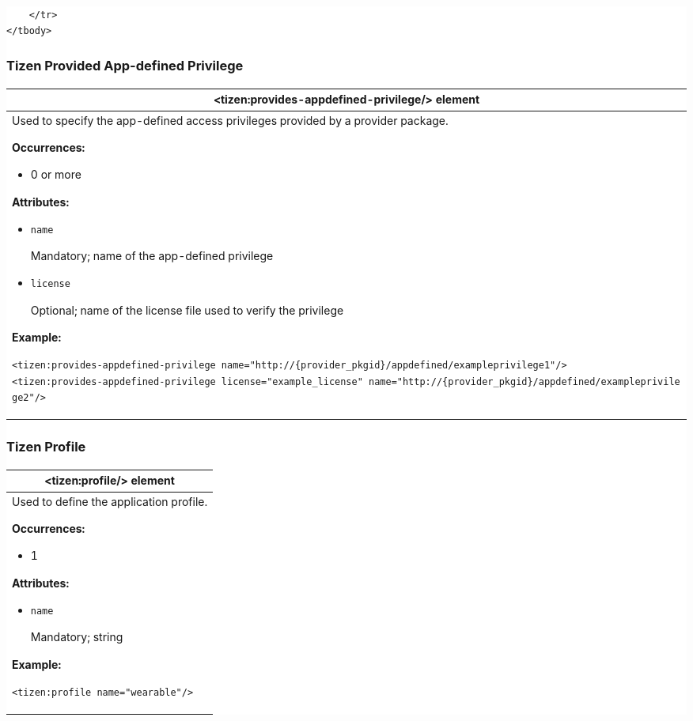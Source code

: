 		</tr>
	</tbody>
</table>

<a name="ww_provides_appdefined_privilege"></a>
### Tizen Provided App-defined Privilege

<table>
	<thead>
		<tr>
			<th>&lt;tizen:provides-appdefined-privilege/&gt; element</th>
		</tr>
		</thead>
		<tbody>
		<tr>
			<td>Used to specify the app-defined access privileges provided by a provider package.
			<p><strong>Occurrences:</strong></p>
			<ul>
				<li>0 or more</li>
			</ul>
			<p><strong>Attributes:</strong></p>
			<ul>
				<li><code>name</code>
				<p>Mandatory; name of the app-defined privilege</p>
				</li>
				<li><code>license</code>
				<p>Optional; name of the license file used to verify the privilege</p>
				</li>
			</ul>
			<p><strong>Example:</strong></p>
			<pre><code>&lt;tizen:provides-appdefined-privilege name="http://{provider_pkgid}/appdefined/exampleprivilege1"/&gt;
&lt;tizen:provides-appdefined-privilege license="example_license" name="http://{provider_pkgid}/appdefined/exampleprivilege2"/&gt;</code></pre>
			</td>
		</tr>
	</tbody>
</table>

<a name="ww_profile"></a>
### Tizen Profile

<table>
	<thead>
		<tr>
			<th>&lt;tizen:profile/&gt; element</th>
		</tr>
		</thead>
		<tbody>
		<tr>
			<td>Used to define the application profile.
			<p><strong>Occurrences:</strong></p>
			<ul>
				<li>1</li>
			</ul>
			<p><strong>Attributes:</strong></p>
			<ul>
				<li><code>name</code>
				<p>Mandatory; string</p>
				</li>
			</ul>
			<p><strong>Example:</strong></p>
			<pre><code>&lt;tizen:profile name="wearable"/&gt;</code></pre>
			</td>
